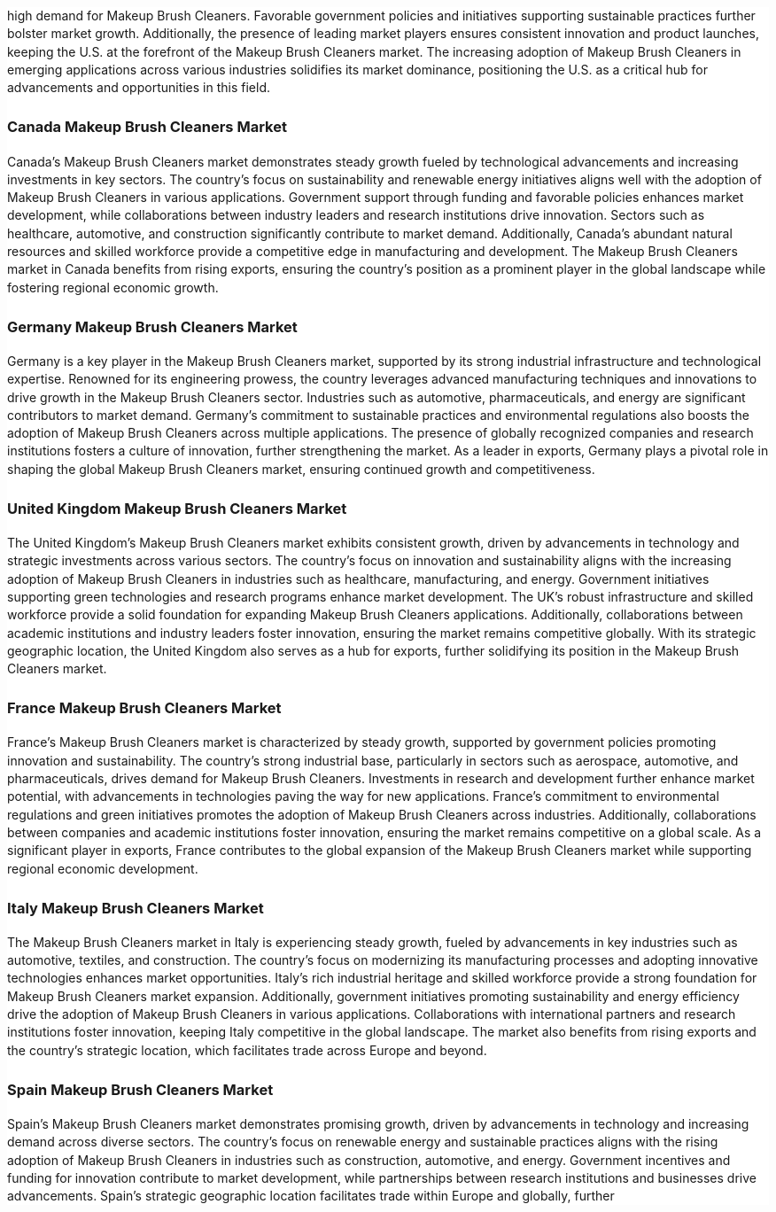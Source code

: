 high demand for Makeup Brush Cleaners. Favorable government policies and initiatives supporting sustainable practices further bolster market growth. Additionally, the presence of leading market players ensures consistent innovation and product launches, keeping the U.S. at the forefront of the Makeup Brush Cleaners market. The increasing adoption of Makeup Brush Cleaners in emerging applications across various industries solidifies its market dominance, positioning the U.S. as a critical hub for advancements and opportunities in this field.</p><h3>Canada Makeup Brush Cleaners Market</h3><p>Canada&rsquo;s Makeup Brush Cleaners market demonstrates steady growth fueled by technological advancements and increasing investments in key sectors. The country&rsquo;s focus on sustainability and renewable energy initiatives aligns well with the adoption of Makeup Brush Cleaners in various applications. Government support through funding and favorable policies enhances market development, while collaborations between industry leaders and research institutions drive innovation. Sectors such as healthcare, automotive, and construction significantly contribute to market demand. Additionally, Canada&rsquo;s abundant natural resources and skilled workforce provide a competitive edge in manufacturing and development. The Makeup Brush Cleaners market in Canada benefits from rising exports, ensuring the country&rsquo;s position as a prominent player in the global landscape while fostering regional economic growth.</p><h3>Germany Makeup Brush Cleaners Market</h3><p>Germany is a key player in the Makeup Brush Cleaners market, supported by its strong industrial infrastructure and technological expertise. Renowned for its engineering prowess, the country leverages advanced manufacturing techniques and innovations to drive growth in the Makeup Brush Cleaners sector. Industries such as automotive, pharmaceuticals, and energy are significant contributors to market demand. Germany&rsquo;s commitment to sustainable practices and environmental regulations also boosts the adoption of Makeup Brush Cleaners across multiple applications. The presence of globally recognized companies and research institutions fosters a culture of innovation, further strengthening the market. As a leader in exports, Germany plays a pivotal role in shaping the global Makeup Brush Cleaners market, ensuring continued growth and competitiveness.</p><h3>United Kingdom Makeup Brush Cleaners Market</h3><p>The United Kingdom&rsquo;s Makeup Brush Cleaners market exhibits consistent growth, driven by advancements in technology and strategic investments across various sectors. The country&rsquo;s focus on innovation and sustainability aligns with the increasing adoption of Makeup Brush Cleaners in industries such as healthcare, manufacturing, and energy. Government initiatives supporting green technologies and research programs enhance market development. The UK&rsquo;s robust infrastructure and skilled workforce provide a solid foundation for expanding Makeup Brush Cleaners applications. Additionally, collaborations between academic institutions and industry leaders foster innovation, ensuring the market remains competitive globally. With its strategic geographic location, the United Kingdom also serves as a hub for exports, further solidifying its position in the Makeup Brush Cleaners market.</p><h3>France Makeup Brush Cleaners Market</h3><p>France&rsquo;s Makeup Brush Cleaners market is characterized by steady growth, supported by government policies promoting innovation and sustainability. The country&rsquo;s strong industrial base, particularly in sectors such as aerospace, automotive, and pharmaceuticals, drives demand for Makeup Brush Cleaners. Investments in research and development further enhance market potential, with advancements in technologies paving the way for new applications. France&rsquo;s commitment to environmental regulations and green initiatives promotes the adoption of Makeup Brush Cleaners across industries. Additionally, collaborations between companies and academic institutions foster innovation, ensuring the market remains competitive on a global scale. As a significant player in exports, France contributes to the global expansion of the Makeup Brush Cleaners market while supporting regional economic development.</p><h3>Italy Makeup Brush Cleaners Market</h3><p>The Makeup Brush Cleaners market in Italy is experiencing steady growth, fueled by advancements in key industries such as automotive, textiles, and construction. The country&rsquo;s focus on modernizing its manufacturing processes and adopting innovative technologies enhances market opportunities. Italy&rsquo;s rich industrial heritage and skilled workforce provide a strong foundation for Makeup Brush Cleaners market expansion. Additionally, government initiatives promoting sustainability and energy efficiency drive the adoption of Makeup Brush Cleaners in various applications. Collaborations with international partners and research institutions foster innovation, keeping Italy competitive in the global landscape. The market also benefits from rising exports and the country&rsquo;s strategic location, which facilitates trade across Europe and beyond.</p><h3>Spain Makeup Brush Cleaners Market</h3><p>Spain&rsquo;s Makeup Brush Cleaners market demonstrates promising growth, driven by advancements in technology and increasing demand across diverse sectors. The country&rsquo;s focus on renewable energy and sustainable practices aligns with the rising adoption of Makeup Brush Cleaners in industries such as construction, automotive, and energy. Government incentives and funding for innovation contribute to market development, while partnerships between research institutions and businesses drive advancements. Spain&rsquo;s strategic geographic location facilitates trade within Europe and globally, further